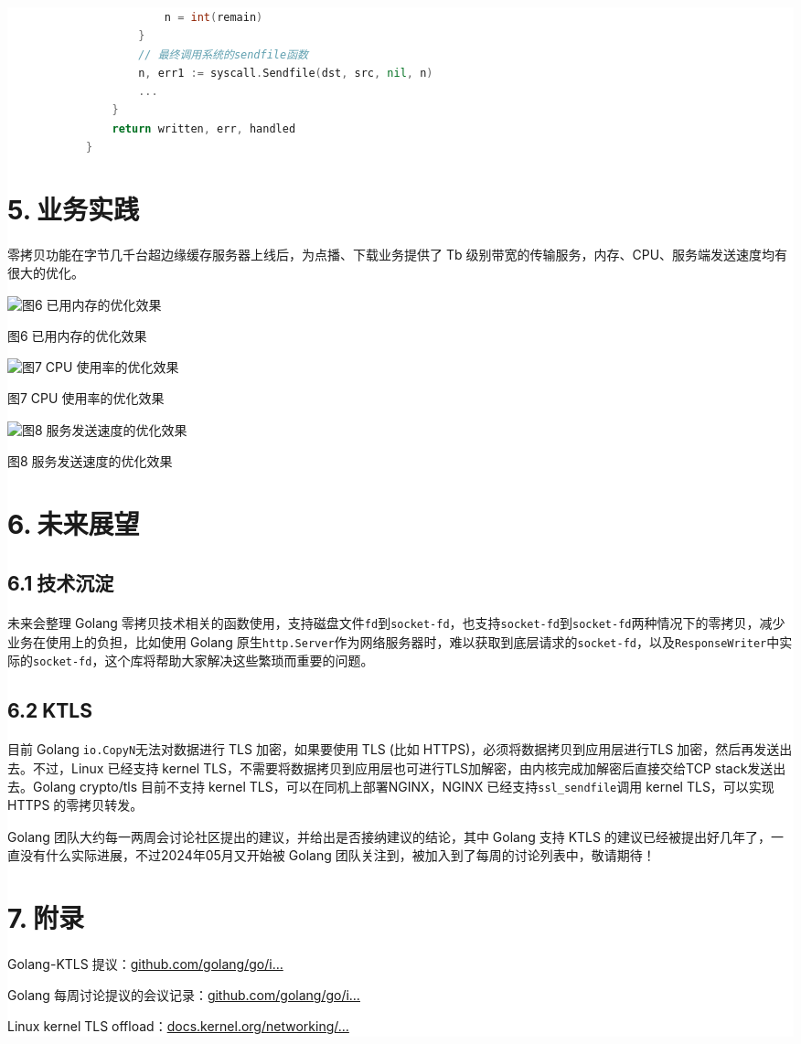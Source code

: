 ```go
                        n = int(remain)
                    }
                    // 最终调用系统的sendfile函数
                    n, err1 := syscall.Sendfile(dst, src, nil, n)
                    ...
                }
                return written, err, handled
            }
```

5\. 业务实践
========

零拷贝功能在字节几千台超边缘缓存服务器上线后，为点播、下载业务提供了 Tb 级别带宽的传输服务，内存、CPU、服务端发送速度均有很大的优化。

![图6 已用内存的优化效果](/images/jueJin/491862c0680545b.png)

图6 已用内存的优化效果

![图7 CPU 使用率的优化效果](/images/jueJin/0a7bccaaabb643e.png)

图7 CPU 使用率的优化效果

![图8 服务发送速度的优化效果](/images/jueJin/9be5b9e16011461.png)

图8 服务发送速度的优化效果

6\. 未来展望
========

6.1 技术沉淀
--------

未来会整理 Golang 零拷贝技术相关的函数使用，支持磁盘文件`fd`到`socket-fd`，也支持`socket-fd`到`socket-fd`两种情况下的零拷贝，减少业务在使用上的负担，比如使用 Golang 原生`http.Server`作为网络服务器时，难以获取到底层请求的`socket-fd`，以及`ResponseWriter`中实际的`socket-fd`，这个库将帮助大家解决这些繁琐而重要的问题。

6.2 KTLS
--------

目前 Golang `io.CopyN`无法对数据进行 TLS 加密，如果要使用 TLS (比如 HTTPS)，必须将数据拷贝到应用层进行TLS 加密，然后再发送出去。不过，Linux 已经支持 kernel TLS，不需要将数据拷贝到应用层也可进行TLS加解密，由内核完成加解密后直接交给TCP stack发送出去。Golang crypto/tls 目前不支持 kernel TLS，可以在同机上部署NGINX，NGINX 已经支持`ssl_sendfile`调用 kernel TLS，可以实现 HTTPS 的零拷贝转发。

Golang 团队大约每一两周会讨论社区提出的建议，并给出是否接纳建议的结论，其中 Golang 支持 KTLS 的建议已经被提出好几年了，一直没有什么实际进展，不过2024年05月又开始被 Golang 团队关注到，被加入到了每周的讨论列表中，敬请期待！

7\. 附录
======

Golang-KTLS 提议：[github.com/golang/go/i…](https://link.juejin.cn?target=https%3A%2F%2Fgithub.com%2Fgolang%2Fgo%2Fissues%2F44506 "https://github.com/golang/go/issues/44506")

Golang 每周讨论提议的会议记录：[github.com/golang/go/i…](https://link.juejin.cn?target=https%3A%2F%2Fgithub.com%2Fgolang%2Fgo%2Fissues%2F33502 "https://github.com/golang/go/issues/33502")

Linux kernel TLS offload：[docs.kernel.org/networking/…](https://link.juejin.cn?target=https%3A%2F%2Fdocs.kernel.org%2Fnetworking%2Ftls-offload.html "https://docs.kernel.org/networking/tls-offload.html")